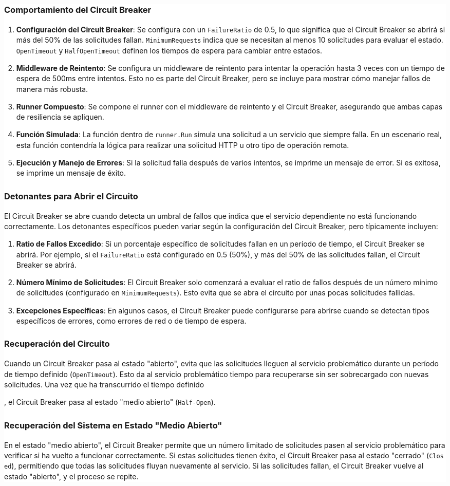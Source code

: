 ### Comportamiento del Circuit Breaker

1. **Configuración del Circuit Breaker**: Se configura con un `FailureRatio` de 0.5, lo que significa que el Circuit Breaker se abrirá si más del 50% de las solicitudes fallan. `MinimumRequests` indica que se necesitan al menos 10 solicitudes para evaluar el estado. `OpenTimeout` y `HalfOpenTimeout` definen los tiempos de espera para cambiar entre estados.

2. **Middleware de Reintento**: Se configura un middleware de reintento para intentar la operación hasta 3 veces con un tiempo de espera de 500ms entre intentos. Esto no es parte del Circuit Breaker, pero se incluye para mostrar cómo manejar fallos de manera más robusta.

3. **Runner Compuesto**: Se compone el runner con el middleware de reintento y el Circuit Breaker, asegurando que ambas capas de resiliencia se apliquen.

4. **Función Simulada**: La función dentro de `runner.Run` simula una solicitud a un servicio que siempre falla. En un escenario real, esta función contendría la lógica para realizar una solicitud HTTP u otro tipo de operación remota.

5. **Ejecución y Manejo de Errores**: Si la solicitud falla después de varios intentos, se imprime un mensaje de error. Si es exitosa, se imprime un mensaje de éxito.

### Detonantes para Abrir el Circuito

El Circuit Breaker se abre cuando detecta un umbral de fallos que indica que el servicio dependiente no está funcionando correctamente. Los detonantes específicos pueden variar según la configuración del Circuit Breaker, pero típicamente incluyen:

1. **Ratio de Fallos Excedido**: Si un porcentaje específico de solicitudes fallan en un período de tiempo, el Circuit Breaker se abrirá. Por ejemplo, si el `FailureRatio` está configurado en 0.5 (50%), y más del 50% de las solicitudes fallan, el Circuit Breaker se abrirá.

2. **Número Mínimo de Solicitudes**: El Circuit Breaker solo comenzará a evaluar el ratio de fallos después de un número mínimo de solicitudes (configurado en `MinimumRequests`). Esto evita que se abra el circuito por unas pocas solicitudes fallidas.

3. **Excepciones Específicas**: En algunos casos, el Circuit Breaker puede configurarse para abrirse cuando se detectan tipos específicos de errores, como errores de red o de tiempo de espera.

### Recuperación del Circuito

Cuando un Circuit Breaker pasa al estado "abierto", evita que las solicitudes lleguen al servicio problemático durante un período de tiempo definido (`OpenTimeout`). Esto da al servicio problemático tiempo para recuperarse sin ser sobrecargado con nuevas solicitudes. Una vez que ha transcurrido el tiempo definido

, el Circuit Breaker pasa al estado "medio abierto" (`Half-Open`).

### Recuperación del Sistema en Estado "Medio Abierto"

En el estado "medio abierto", el Circuit Breaker permite que un número limitado de solicitudes pasen al servicio problemático para verificar si ha vuelto a funcionar correctamente. Si estas solicitudes tienen éxito, el Circuit Breaker pasa al estado "cerrado" (`Closed`), permitiendo que todas las solicitudes fluyan nuevamente al servicio. Si las solicitudes fallan, el Circuit Breaker vuelve al estado "abierto", y el proceso se repite.
